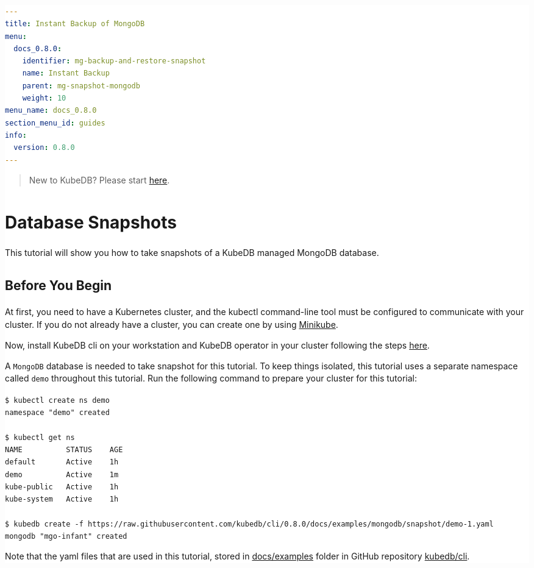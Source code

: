 ```yaml
---
title: Instant Backup of MongoDB
menu:
  docs_0.8.0:
    identifier: mg-backup-and-restore-snapshot
    name: Instant Backup
    parent: mg-snapshot-mongodb
    weight: 10
menu_name: docs_0.8.0
section_menu_id: guides
info:
  version: 0.8.0
---
```


> New to KubeDB? Please start [here](/docs/0.8.0/concepts/README).

# Database Snapshots

This tutorial will show you how to take snapshots of a KubeDB managed MongoDB database.

## Before You Begin

At first, you need to have a Kubernetes cluster, and the kubectl command-line tool must be configured to communicate with your cluster. If you do not already have a cluster, you can create one by using [Minikube](https://github.com/kubernetes/minikube).

Now, install KubeDB cli on your workstation and KubeDB operator in your cluster following the steps [here](/docs/0.8.0/setup/install).

A `MongoDB` database is needed to take snapshot for this tutorial. To keep things isolated, this tutorial uses a separate namespace called `demo` throughout this tutorial. Run the following command to prepare your cluster for this tutorial:

```console
$ kubectl create ns demo
namespace "demo" created

$ kubectl get ns
NAME          STATUS    AGE
default       Active    1h
demo          Active    1m
kube-public   Active    1h
kube-system   Active    1h

$ kubedb create -f https://raw.githubusercontent.com/kubedb/cli/0.8.0/docs/examples/mongodb/snapshot/demo-1.yaml
mongodb "mgo-infant" created
```

Note that the yaml files that are used in this tutorial, stored in [docs/examples](https://github.com/kubedb/cli/tree/0.8.0/docs/examples) folder in GitHub repository [kubedb/cli](https://github.com/kubedb/cli).
